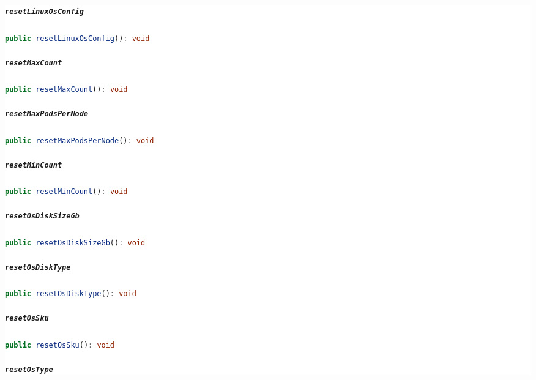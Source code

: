 ##### `resetLinuxOsConfig` <a name="resetLinuxOsConfig" id="@cdktf/provider-spotinst.oceanAksNpVirtualNodeGroup.OceanAksNpVirtualNodeGroup.resetLinuxOsConfig"></a>

```typescript
public resetLinuxOsConfig(): void
```

##### `resetMaxCount` <a name="resetMaxCount" id="@cdktf/provider-spotinst.oceanAksNpVirtualNodeGroup.OceanAksNpVirtualNodeGroup.resetMaxCount"></a>

```typescript
public resetMaxCount(): void
```

##### `resetMaxPodsPerNode` <a name="resetMaxPodsPerNode" id="@cdktf/provider-spotinst.oceanAksNpVirtualNodeGroup.OceanAksNpVirtualNodeGroup.resetMaxPodsPerNode"></a>

```typescript
public resetMaxPodsPerNode(): void
```

##### `resetMinCount` <a name="resetMinCount" id="@cdktf/provider-spotinst.oceanAksNpVirtualNodeGroup.OceanAksNpVirtualNodeGroup.resetMinCount"></a>

```typescript
public resetMinCount(): void
```

##### `resetOsDiskSizeGb` <a name="resetOsDiskSizeGb" id="@cdktf/provider-spotinst.oceanAksNpVirtualNodeGroup.OceanAksNpVirtualNodeGroup.resetOsDiskSizeGb"></a>

```typescript
public resetOsDiskSizeGb(): void
```

##### `resetOsDiskType` <a name="resetOsDiskType" id="@cdktf/provider-spotinst.oceanAksNpVirtualNodeGroup.OceanAksNpVirtualNodeGroup.resetOsDiskType"></a>

```typescript
public resetOsDiskType(): void
```

##### `resetOsSku` <a name="resetOsSku" id="@cdktf/provider-spotinst.oceanAksNpVirtualNodeGroup.OceanAksNpVirtualNodeGroup.resetOsSku"></a>

```typescript
public resetOsSku(): void
```

##### `resetOsType` <a name="resetOsType" id="@cdktf/provider-spotinst.oceanAksNpVirtualNodeGroup.OceanAksNpVirtualNodeGroup.resetOsType"></a>
